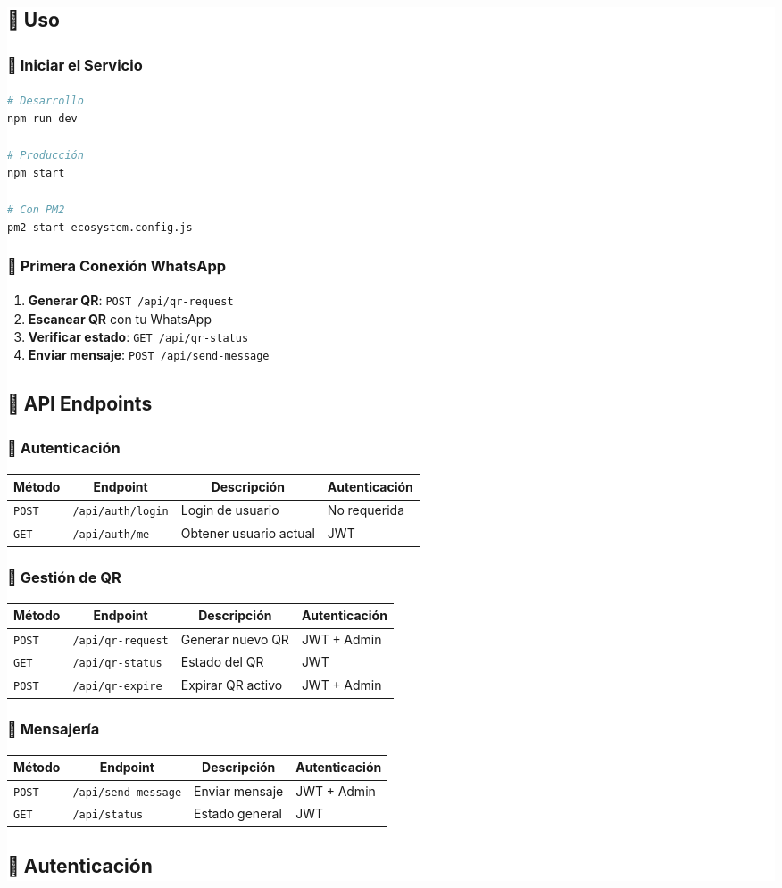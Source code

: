 ## 🔧 Uso

### 🚀 **Iniciar el Servicio**

```bash
# Desarrollo
npm run dev

# Producción
npm start

# Con PM2
pm2 start ecosystem.config.js
```

### 📱 **Primera Conexión WhatsApp**

1. **Generar QR**: `POST /api/qr-request`
2. **Escanear QR** con tu WhatsApp
3. **Verificar estado**: `GET /api/qr-status`
4. **Enviar mensaje**: `POST /api/send-message`

## 📡 API Endpoints

### 🔐 **Autenticación**

| Método | Endpoint | Descripción | Autenticación |
|--------|----------|-------------|---------------|
| `POST` | `/api/auth/login` | Login de usuario | No requerida |
| `GET` | `/api/auth/me` | Obtener usuario actual | JWT |

### 📱 **Gestión de QR**

| Método | Endpoint | Descripción | Autenticación |
|--------|----------|-------------|---------------|
| `POST` | `/api/qr-request` | Generar nuevo QR | JWT + Admin |
| `GET` | `/api/qr-status` | Estado del QR | JWT |
| `POST` | `/api/qr-expire` | Expirar QR activo | JWT + Admin |

### 💬 **Mensajería**

| Método | Endpoint | Descripción | Autenticación |
|--------|----------|-------------|---------------|
| `POST` | `/api/send-message` | Enviar mensaje | JWT + Admin |
| `GET` | `/api/status` | Estado general | JWT |

## 🔐 Autenticación
